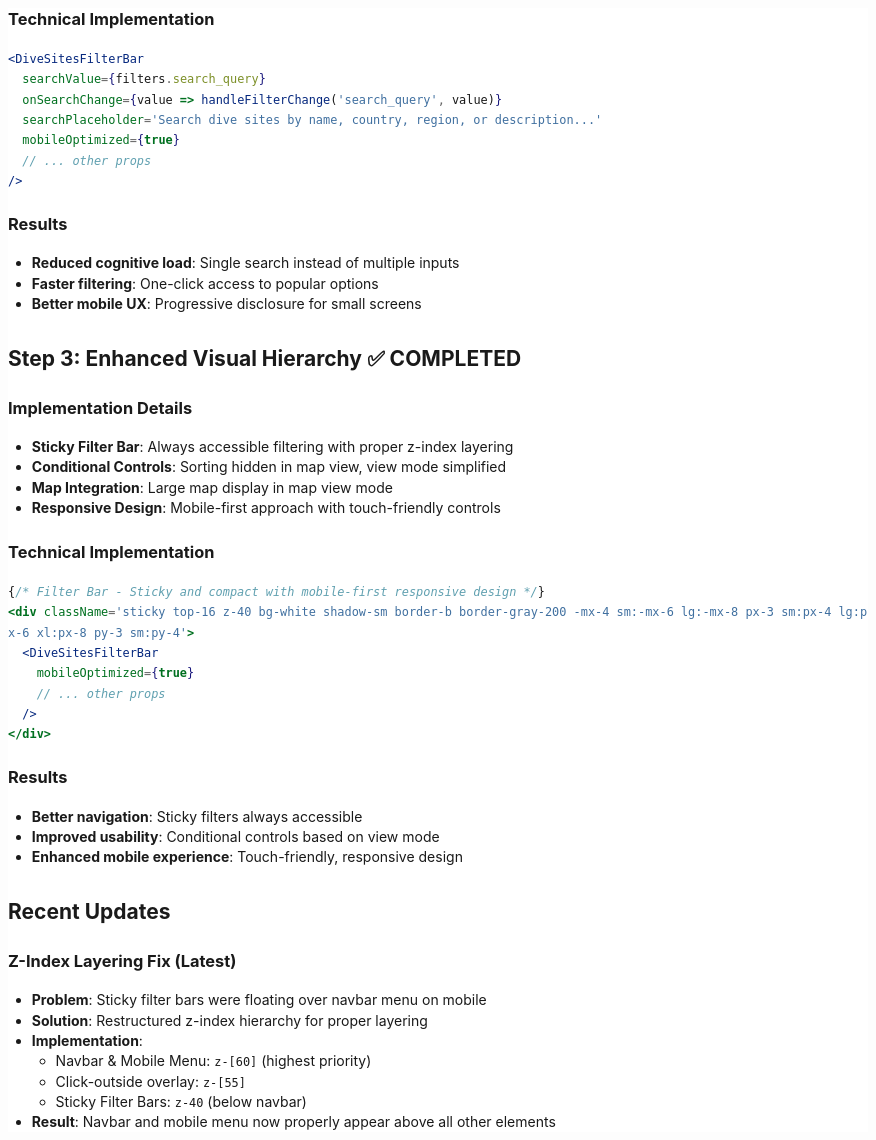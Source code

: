 ### Technical Implementation
```jsx
<DiveSitesFilterBar
  searchValue={filters.search_query}
  onSearchChange={value => handleFilterChange('search_query', value)}
  searchPlaceholder='Search dive sites by name, country, region, or description...'
  mobileOptimized={true}
  // ... other props
/>
```

### Results
- **Reduced cognitive load**: Single search instead of multiple inputs
- **Faster filtering**: One-click access to popular options
- **Better mobile UX**: Progressive disclosure for small screens

## Step 3: Enhanced Visual Hierarchy ✅ COMPLETED

### Implementation Details
- **Sticky Filter Bar**: Always accessible filtering with proper z-index layering
- **Conditional Controls**: Sorting hidden in map view, view mode simplified
- **Map Integration**: Large map display in map view mode
- **Responsive Design**: Mobile-first approach with touch-friendly controls

### Technical Implementation
```jsx
{/* Filter Bar - Sticky and compact with mobile-first responsive design */}
<div className='sticky top-16 z-40 bg-white shadow-sm border-b border-gray-200 -mx-4 sm:-mx-6 lg:-mx-8 px-3 sm:px-4 lg:px-6 xl:px-8 py-3 sm:py-4'>
  <DiveSitesFilterBar
    mobileOptimized={true}
    // ... other props
  />
</div>
```

### Results
- **Better navigation**: Sticky filters always accessible
- **Improved usability**: Conditional controls based on view mode
- **Enhanced mobile experience**: Touch-friendly, responsive design

## Recent Updates

### Z-Index Layering Fix (Latest)
- **Problem**: Sticky filter bars were floating over navbar menu on mobile
- **Solution**: Restructured z-index hierarchy for proper layering
- **Implementation**: 
  - Navbar & Mobile Menu: `z-[60]` (highest priority)
  - Click-outside overlay: `z-[55]`
  - Sticky Filter Bars: `z-40` (below navbar)
- **Result**: Navbar and mobile menu now properly appear above all other elements
